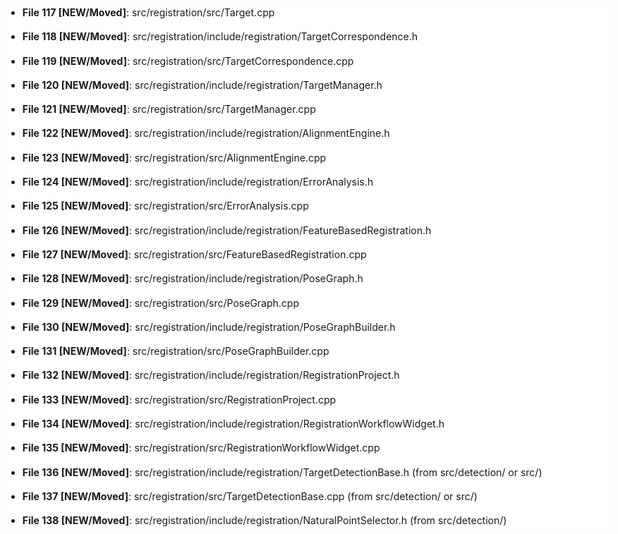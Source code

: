   - **File 117 \[NEW/Moved\]**: src/registration/src/Target.cpp

  - **File 118 \[NEW/Moved\]**:
    src/registration/include/registration/TargetCorrespondence.h

  - **File 119 \[NEW/Moved\]**:
    src/registration/src/TargetCorrespondence.cpp

  - **File 120 \[NEW/Moved\]**:
    src/registration/include/registration/TargetManager.h

  - **File 121 \[NEW/Moved\]**: src/registration/src/TargetManager.cpp

  - **File 122 \[NEW/Moved\]**:
    src/registration/include/registration/AlignmentEngine.h

  - **File 123 \[NEW/Moved\]**: src/registration/src/AlignmentEngine.cpp

  - **File 124 \[NEW/Moved\]**:
    src/registration/include/registration/ErrorAnalysis.h

  - **File 125 \[NEW/Moved\]**: src/registration/src/ErrorAnalysis.cpp

  - **File 126 \[NEW/Moved\]**:
    src/registration/include/registration/FeatureBasedRegistration.h

  - **File 127 \[NEW/Moved\]**:
    src/registration/src/FeatureBasedRegistration.cpp

  - **File 128 \[NEW/Moved\]**:
    src/registration/include/registration/PoseGraph.h

  - **File 129 \[NEW/Moved\]**: src/registration/src/PoseGraph.cpp

  - **File 130 \[NEW/Moved\]**:
    src/registration/include/registration/PoseGraphBuilder.h

  - **File 131 \[NEW/Moved\]**:
    src/registration/src/PoseGraphBuilder.cpp

  - **File 132 \[NEW/Moved\]**:
    src/registration/include/registration/RegistrationProject.h

  - **File 133 \[NEW/Moved\]**:
    src/registration/src/RegistrationProject.cpp

  - **File 134 \[NEW/Moved\]**:
    src/registration/include/registration/RegistrationWorkflowWidget.h

  - **File 135 \[NEW/Moved\]**:
    src/registration/src/RegistrationWorkflowWidget.cpp

  - **File 136 \[NEW/Moved\]**:
    src/registration/include/registration/TargetDetectionBase.h (from
    src/detection/ or src/)

  - **File 137 \[NEW/Moved\]**:
    src/registration/src/TargetDetectionBase.cpp (from src/detection/ or
    src/)

  - **File 138 \[NEW/Moved\]**:
    src/registration/include/registration/NaturalPointSelector.h (from
    src/detection/)
